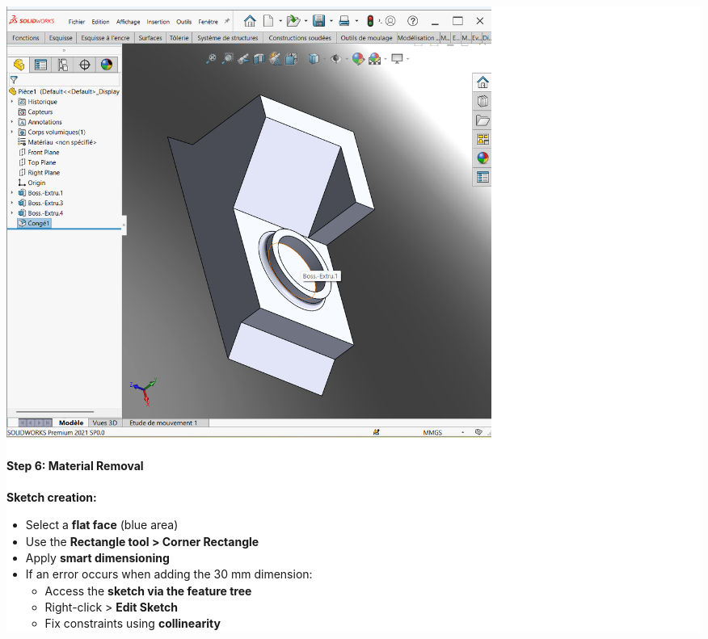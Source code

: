   <img src="./Images/124.png" alt="Image 13" width="600">
</p>

#### Step 6: Material Removal

**Sketch creation:**

- Select a **flat face** (blue area)  
- Use the **Rectangle tool > Corner Rectangle**  
- Apply **smart dimensioning**  
- If an error occurs when adding the 30 mm dimension:  
  - Access the **sketch via the feature tree**  
  - Right-click > **Edit Sketch**  
  - Fix constraints using **collinearity**
